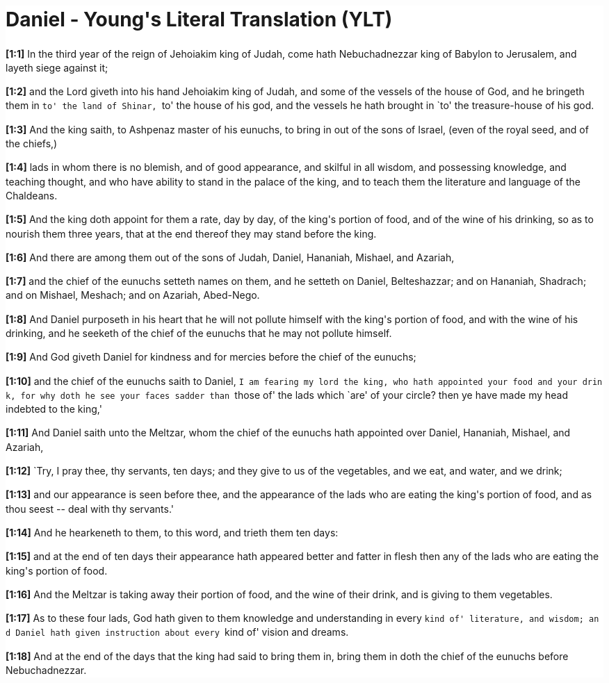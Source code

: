 # Daniel - Young's Literal Translation (YLT)

**[1:1]** In the third year of the reign of Jehoiakim king of Judah, come hath Nebuchadnezzar king of Babylon to Jerusalem, and layeth siege against it;

**[1:2]** and the Lord giveth into his hand Jehoiakim king of Judah, and some of the vessels of the house of God, and he bringeth them in `to' the land of Shinar, `to' the house of his god, and the vessels he hath brought in `to' the treasure-house of his god.

**[1:3]** And the king saith, to Ashpenaz master of his eunuchs, to bring in out of the sons of Israel, (even of the royal seed, and of the chiefs,)

**[1:4]** lads in whom there is no blemish, and of good appearance, and skilful in all wisdom, and possessing knowledge, and teaching thought, and who have ability to stand in the palace of the king, and to teach them the literature and language of the Chaldeans.

**[1:5]** And the king doth appoint for them a rate, day by day, of the king's portion of food, and of the wine of his drinking, so as to nourish them three years, that at the end thereof they may stand before the king.

**[1:6]** And there are among them out of the sons of Judah, Daniel, Hananiah, Mishael, and Azariah,

**[1:7]** and the chief of the eunuchs setteth names on them, and he setteth on Daniel, Belteshazzar; and on Hananiah, Shadrach; and on Mishael, Meshach; and on Azariah, Abed-Nego.

**[1:8]** And Daniel purposeth in his heart that he will not pollute himself with the king's portion of food, and with the wine of his drinking, and he seeketh of the chief of the eunuchs that he may not pollute himself.

**[1:9]** And God giveth Daniel for kindness and for mercies before the chief of the eunuchs;

**[1:10]** and the chief of the eunuchs saith to Daniel, `I am fearing my lord the king, who hath appointed your food and your drink, for why doth he see your faces sadder than `those of' the lads which `are' of your circle? then ye have made my head indebted to the king,'

**[1:11]** And Daniel saith unto the Meltzar, whom the chief of the eunuchs hath appointed over Daniel, Hananiah, Mishael, and Azariah,

**[1:12]** `Try, I pray thee, thy servants, ten days; and they give to us of the vegetables, and we eat, and water, and we drink;

**[1:13]** and our appearance is seen before thee, and the appearance of the lads who are eating the king's portion of food, and as thou seest -- deal with thy servants.'

**[1:14]** And he hearkeneth to them, to this word, and trieth them ten days:

**[1:15]** and at the end of ten days their appearance hath appeared better and fatter in flesh then any of the lads who are eating the king's portion of food.

**[1:16]** And the Meltzar is taking away their portion of food, and the wine of their drink, and is giving to them vegetables.

**[1:17]** As to these four lads, God hath given to them knowledge and understanding in every `kind of' literature, and wisdom; and Daniel hath given instruction about every `kind of' vision and dreams.

**[1:18]** And at the end of the days that the king had said to bring them in, bring them in doth the chief of the eunuchs before Nebuchadnezzar.
